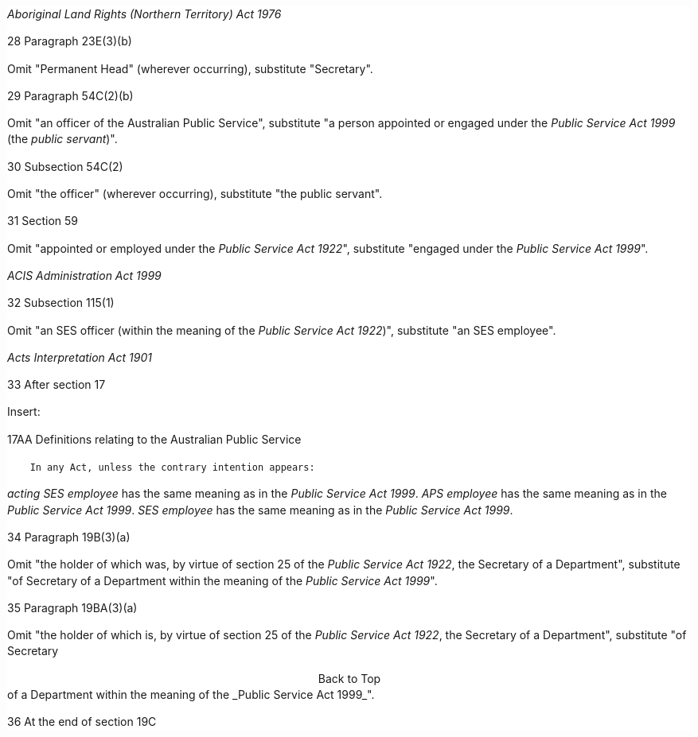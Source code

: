 _Aboriginal Land Rights (Northern Territory) Act 1976_

28  Paragraph 23E(3)(b)

Omit "Permanent Head" (wherever occurring), substitute "Secretary".

29  Paragraph 54C(2)(b)

Omit "an officer of the Australian Public Service", substitute "a person appointed or engaged under the _Public Service Act 1999_ (the _public servant_)".

30  Subsection 54C(2)

Omit "the officer" (wherever occurring), substitute "the public servant".

31  Section 59

Omit "appointed or employed under the _Public Service Act 1922_", substitute "engaged under the _Public Service Act 1999_". 

_ACIS Administration Act 1999_

32  Subsection 115(1)

Omit "an SES officer (within the meaning of the _Public Service Act 1922_)", substitute "an SES employee". 

_Acts Interpretation Act 1901_

33  After section 17

Insert: 

17AA
  Definitions relating to the Australian Public Service

 <dl compact="">

		In any Act, unless the contrary intention appears:

 </dl>

<def><dl compact=""><dl compact="">

_acting SES employee_ has the same meaning as in the _Public Service Act 1999_. _APS employee_ has the same meaning as in the _Public Service Act 1999_. _SES employee_ has the same meaning as in the _Public Service Act 1999_.  </dl></dl>

34  Paragraph 19B(3)(a)

Omit "the holder of which was, by virtue of section 25 of the _Public Service Act 1922_, the Secretary of a Department", substitute "of Secretary of a Department within the meaning of the _Public Service Act 1999_".

35  Paragraph 19BA(3)(a)

Omit "the holder of which is, by virtue of section 25 of the _Public Service Act 1922_, the Secretary of a Department", substitute "of Secretary 
<center>Back to Top</center>
 of a Department within the meaning of the _Public Service Act 1999_".

36  At the end of section 19C
